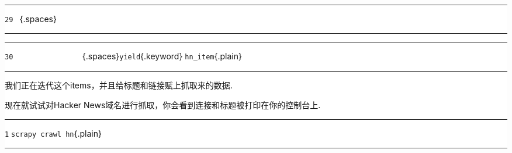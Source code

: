 </div>

<div class="line alt1">

  ------ ---------------
  `29`   ` `{.spaces} 
  ------ ---------------

</div>

<div class="line alt2">

  ------ ----------------------------------------------------------------
  `30`   `                `{.spaces}`yield`{.keyword} `hn_item`{.plain}
  ------ ----------------------------------------------------------------

</div>

</div>

<div>

</div>

<div>

我们正在迭代这个items，并且给标题和链接赋上抓取来的数据.

</div>

<div>




</div>

<div>

现在就试试对Hacker
News域名进行抓取，你会看到连接和标题被打印在你的控制台上.

</div>

<div id="highlighter_327031" class="syntaxhighlighter">

<div class="line alt1">

  ----- ---------------------------
  `1`   `scrapy crawl hn`{.plain}
  ----- ---------------------------

</div>

</div>

<div>

</div>

<div id="highlighter_798290" class="syntaxhighlighter">

<div class="line alt1">
